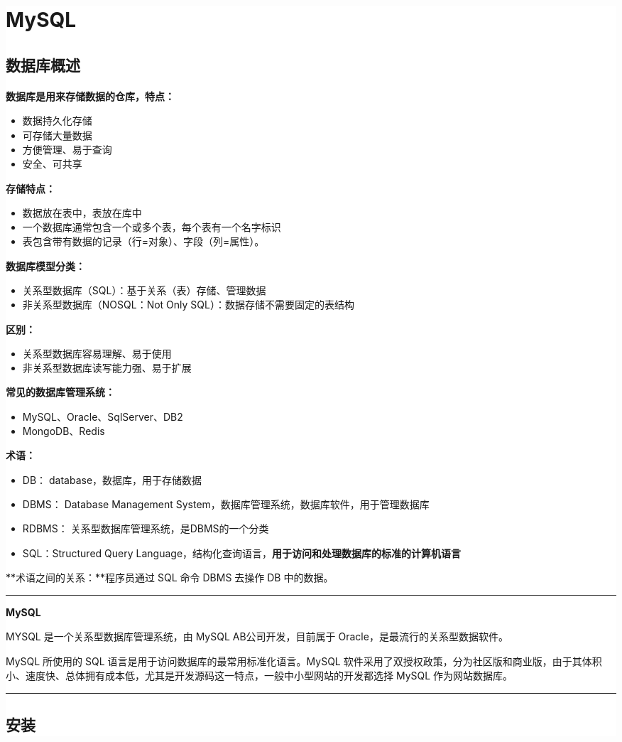 # MySQL

## 数据库概述

**数据库是用来存储数据的仓库，特点：**

- 数据持久化存储
- 可存储大量数据
- 方便管理、易于查询
- 安全、可共享

**存储特点：**

- 数据放在表中，表放在库中
- 一个数据库通常包含一个或多个表，每个表有一个名字标识
- 表包含带有数据的记录（行=对象）、字段（列=属性）。

**数据库模型分类：**

- 关系型数据库（SQL）：基于关系（表）存储、管理数据
- 非关系型数据库（NOSQL：Not Only SQL）：数据存储不需要固定的表结构

**区别：**

- 关系型数据库容易理解、易于使用
- 非关系型数据库读写能力强、易于扩展

**常见的数据库管理系统：**

- MySQL、Oracle、SqlServer、DB2
- MongoDB、Redis

**术语：**

- DB： database，数据库，用于存储数据

- DBMS： Database Management System，数据库管理系统，数据库软件，用于管理数据库

- RDBMS： 关系型数据库管理系统，是DBMS的一个分类

- SQL：Structured Query Language，结构化查询语言，**用于访问和处理数据库的标准的计算机语言**

**术语之间的关系：**程序员通过 SQL 命令 DBMS 去操作 DB 中的数据。

---

**MySQL**

MYSQL 是一个关系型数据库管理系统，由 MySQL AB公司开发，目前属于 Oracle，是最流行的关系型数据软件。

MySQL 所使用的 SQL 语言是用于访问数据库的最常用标准化语言。MySQL 软件采用了双授权政策，分为社区版和商业版，由于其体积小、速度快、总体拥有成本低，尤其是开发源码这一特点，一般中小型网站的开发都选择 MySQL 作为网站数据库。

---



## 安装
